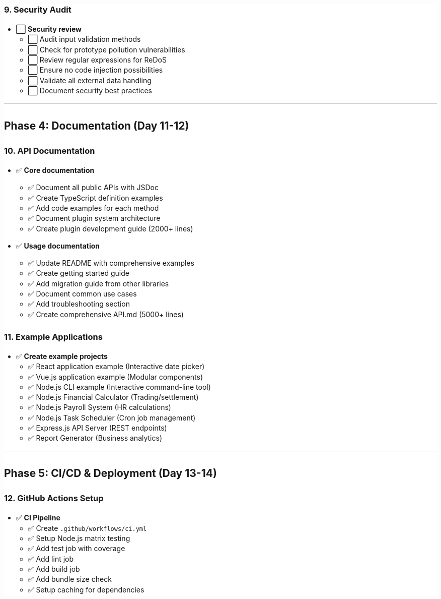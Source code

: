 ### 9. Security Audit
- ⬜ **Security review**
  - ⬜ Audit input validation methods
  - ⬜ Check for prototype pollution vulnerabilities
  - ⬜ Review regular expressions for ReDoS
  - ⬜ Ensure no code injection possibilities
  - ⬜ Validate all external data handling
  - ⬜ Document security best practices

---

## Phase 4: Documentation (Day 11-12)

### 10. API Documentation
- ✅ **Core documentation**
  - ✅ Document all public APIs with JSDoc
  - ✅ Create TypeScript definition examples
  - ✅ Add code examples for each method
  - ✅ Document plugin system architecture
  - ✅ Create plugin development guide (2000+ lines)

- ✅ **Usage documentation**
  - ✅ Update README with comprehensive examples
  - ✅ Create getting started guide
  - ✅ Add migration guide from other libraries
  - ✅ Document common use cases
  - ✅ Add troubleshooting section
  - ✅ Create comprehensive API.md (5000+ lines)

### 11. Example Applications
- ✅ **Create example projects**
  - ✅ React application example (Interactive date picker)
  - ✅ Vue.js application example (Modular components)
  - ✅ Node.js CLI example (Interactive command-line tool)
  - ✅ Node.js Financial Calculator (Trading/settlement)
  - ✅ Node.js Payroll System (HR calculations)
  - ✅ Node.js Task Scheduler (Cron job management)
  - ✅ Express.js API Server (REST endpoints)
  - ✅ Report Generator (Business analytics)

---

## Phase 5: CI/CD & Deployment (Day 13-14)

### 12. GitHub Actions Setup
- ✅ **CI Pipeline**
  - ✅ Create `.github/workflows/ci.yml`
  - ✅ Setup Node.js matrix testing
  - ✅ Add test job with coverage
  - ✅ Add lint job
  - ✅ Add build job
  - ✅ Add bundle size check
  - ✅ Setup caching for dependencies
